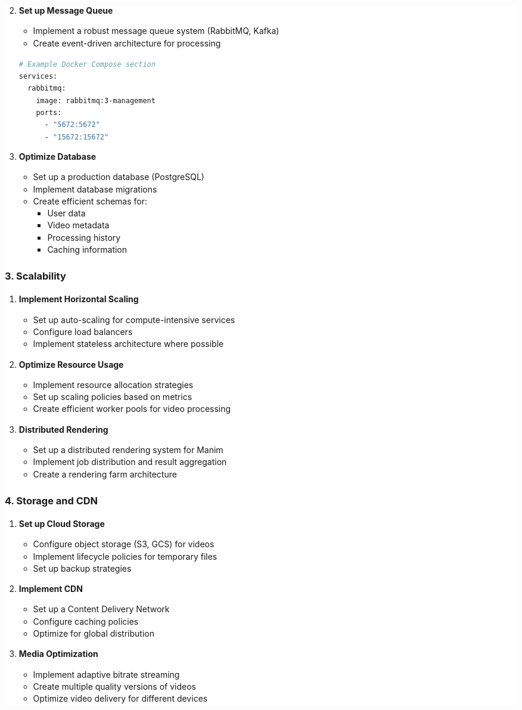 2. **Set up Message Queue**
   - Implement a robust message queue system (RabbitMQ, Kafka)
   - Create event-driven architecture for processing
   ```bash
   # Example Docker Compose section
   services:
     rabbitmq:
       image: rabbitmq:3-management
       ports:
         - "5672:5672"
         - "15672:15672"
   ```

3. **Optimize Database**
   - Set up a production database (PostgreSQL)
   - Implement database migrations
   - Create efficient schemas for:
     - User data
     - Video metadata
     - Processing history
     - Caching information

### 3. Scalability
1. **Implement Horizontal Scaling**
   - Set up auto-scaling for compute-intensive services
   - Configure load balancers
   - Implement stateless architecture where possible

2. **Optimize Resource Usage**
   - Implement resource allocation strategies
   - Set up scaling policies based on metrics
   - Create efficient worker pools for video processing

3. **Distributed Rendering**
   - Set up a distributed rendering system for Manim
   - Implement job distribution and result aggregation
   - Create a rendering farm architecture

### 4. Storage and CDN
1. **Set up Cloud Storage**
   - Configure object storage (S3, GCS) for videos
   - Implement lifecycle policies for temporary files
   - Set up backup strategies

2. **Implement CDN**
   - Set up a Content Delivery Network
   - Configure caching policies
   - Optimize for global distribution

3. **Media Optimization**
   - Implement adaptive bitrate streaming
   - Create multiple quality versions of videos
   - Optimize video delivery for different devices
